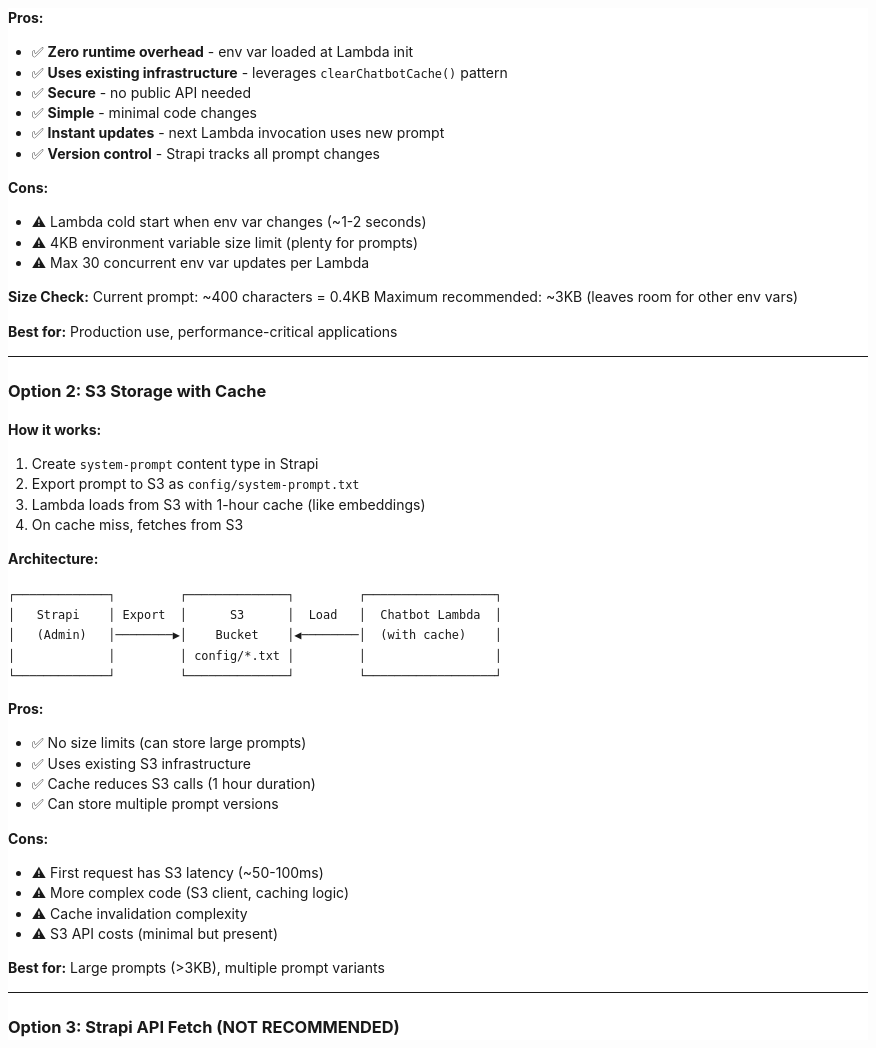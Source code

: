 **Pros:**
- ✅ **Zero runtime overhead** - env var loaded at Lambda init
- ✅ **Uses existing infrastructure** - leverages `clearChatbotCache()` pattern
- ✅ **Secure** - no public API needed
- ✅ **Simple** - minimal code changes
- ✅ **Instant updates** - next Lambda invocation uses new prompt
- ✅ **Version control** - Strapi tracks all prompt changes

**Cons:**
- ⚠️ Lambda cold start when env var changes (~1-2 seconds)
- ⚠️ 4KB environment variable size limit (plenty for prompts)
- ⚠️ Max 30 concurrent env var updates per Lambda

**Size Check:**
Current prompt: ~400 characters = 0.4KB
Maximum recommended: ~3KB (leaves room for other env vars)

**Best for:** Production use, performance-critical applications

---

### Option 2: S3 Storage with Cache

**How it works:**
1. Create `system-prompt` content type in Strapi
2. Export prompt to S3 as `config/system-prompt.txt`
3. Lambda loads from S3 with 1-hour cache (like embeddings)
4. On cache miss, fetches from S3

**Architecture:**
```
┌─────────────┐         ┌──────────────┐         ┌──────────────────┐
│   Strapi    │ Export  │      S3      │  Load   │  Chatbot Lambda  │
│   (Admin)   │────────▶│    Bucket    │◀────────│  (with cache)    │
│             │         │ config/*.txt │         │                  │
└─────────────┘         └──────────────┘         └──────────────────┘
```

**Pros:**
- ✅ No size limits (can store large prompts)
- ✅ Uses existing S3 infrastructure
- ✅ Cache reduces S3 calls (1 hour duration)
- ✅ Can store multiple prompt versions

**Cons:**
- ⚠️ First request has S3 latency (~50-100ms)
- ⚠️ More complex code (S3 client, caching logic)
- ⚠️ Cache invalidation complexity
- ⚠️ S3 API costs (minimal but present)

**Best for:** Large prompts (>3KB), multiple prompt variants

---

### Option 3: Strapi API Fetch (NOT RECOMMENDED)
